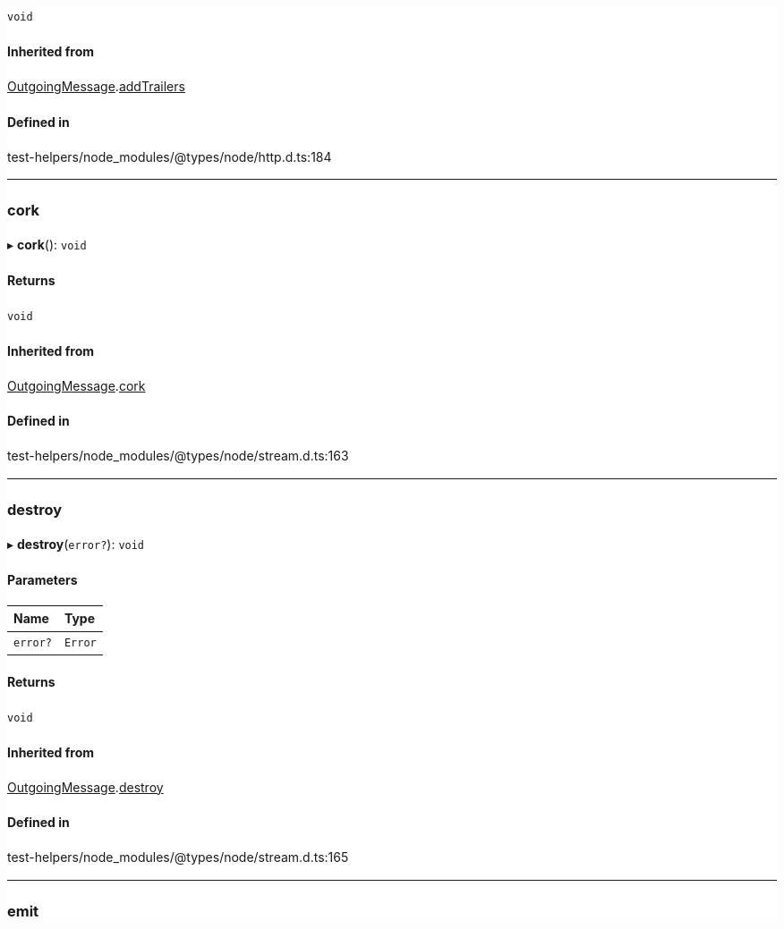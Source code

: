 `void`

#### Inherited from

[OutgoingMessage](http.outgoingmessage.md).[addTrailers](http.outgoingmessage.md#addtrailers)

#### Defined in

test-helpers/node_modules/@types/node/http.d.ts:184

___

### cork

▸ **cork**(): `void`

#### Returns

`void`

#### Inherited from

[OutgoingMessage](http.outgoingmessage.md).[cork](http.outgoingmessage.md#cork)

#### Defined in

test-helpers/node_modules/@types/node/stream.d.ts:163

___

### destroy

▸ **destroy**(`error?`): `void`

#### Parameters

| Name | Type |
| :------ | :------ |
| `error?` | `Error` |

#### Returns

`void`

#### Inherited from

[OutgoingMessage](http.outgoingmessage.md).[destroy](http.outgoingmessage.md#destroy)

#### Defined in

test-helpers/node_modules/@types/node/stream.d.ts:165

___

### emit
